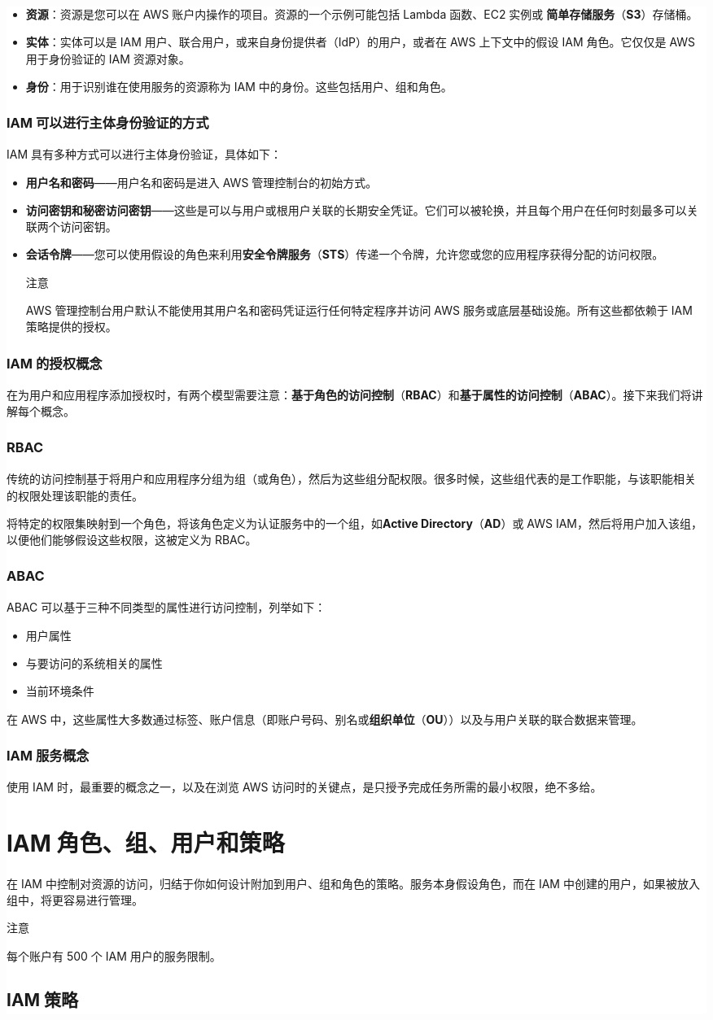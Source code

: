 +   **资源**：资源是您可以在 AWS 账户内操作的项目。资源的一个示例可能包括 Lambda 函数、EC2 实例或 **简单存储服务**（**S3**）存储桶。

+   **实体**：实体可以是 IAM 用户、联合用户，或来自身份提供者（IdP）的用户，或者在 AWS 上下文中的假设 IAM 角色。它仅仅是 AWS 用于身份验证的 IAM 资源对象。

+   **身份**：用于识别谁在使用服务的资源称为 IAM 中的身份。这些包括用户、组和角色。

### IAM 可以进行主体身份验证的方式

IAM 具有多种方式可以进行主体身份验证，具体如下：

+   **用户名和密码**——用户名和密码是进入 AWS 管理控制台的初始方式。

+   **访问密钥和秘密访问密钥**——这些是可以与用户或根用户关联的长期安全凭证。它们可以被轮换，并且每个用户在任何时刻最多可以关联两个访问密钥。

+   **会话令牌**——您可以使用假设的角色来利用**安全令牌服务**（**STS**）传递一个令牌，允许您或您的应用程序获得分配的访问权限。

    注意

    AWS 管理控制台用户默认不能使用其用户名和密码凭证运行任何特定程序并访问 AWS 服务或底层基础设施。所有这些都依赖于 IAM 策略提供的授权。

### IAM 的授权概念

在为用户和应用程序添加授权时，有两个模型需要注意：**基于角色的访问控制**（**RBAC**）和**基于属性的访问控制**（**ABAC**）。接下来我们将讲解每个概念。

### RBAC

传统的访问控制基于将用户和应用程序分组为组（或角色），然后为这些组分配权限。很多时候，这些组代表的是工作职能，与该职能相关的权限处理该职能的责任。

将特定的权限集映射到一个角色，将该角色定义为认证服务中的一个组，如**Active Directory**（**AD**）或 AWS IAM，然后将用户加入该组，以便他们能够假设这些权限，这被定义为 RBAC。

### ABAC

ABAC 可以基于三种不同类型的属性进行访问控制，列举如下：

+   用户属性

+   与要访问的系统相关的属性

+   当前环境条件

在 AWS 中，这些属性大多数通过标签、账户信息（即账户号码、别名或**组织单位**（**OU**））以及与用户关联的联合数据来管理。

### IAM 服务概念

使用 IAM 时，最重要的概念之一，以及在浏览 AWS 访问时的关键点，是只授予完成任务所需的最小权限，绝不多给。

# IAM 角色、组、用户和策略

在 IAM 中控制对资源的访问，归结于你如何设计附加到用户、组和角色的策略。服务本身假设角色，而在 IAM 中创建的用户，如果被放入组中，将更容易进行管理。

注意

每个账户有 500 个 IAM 用户的服务限制。

## IAM 策略
